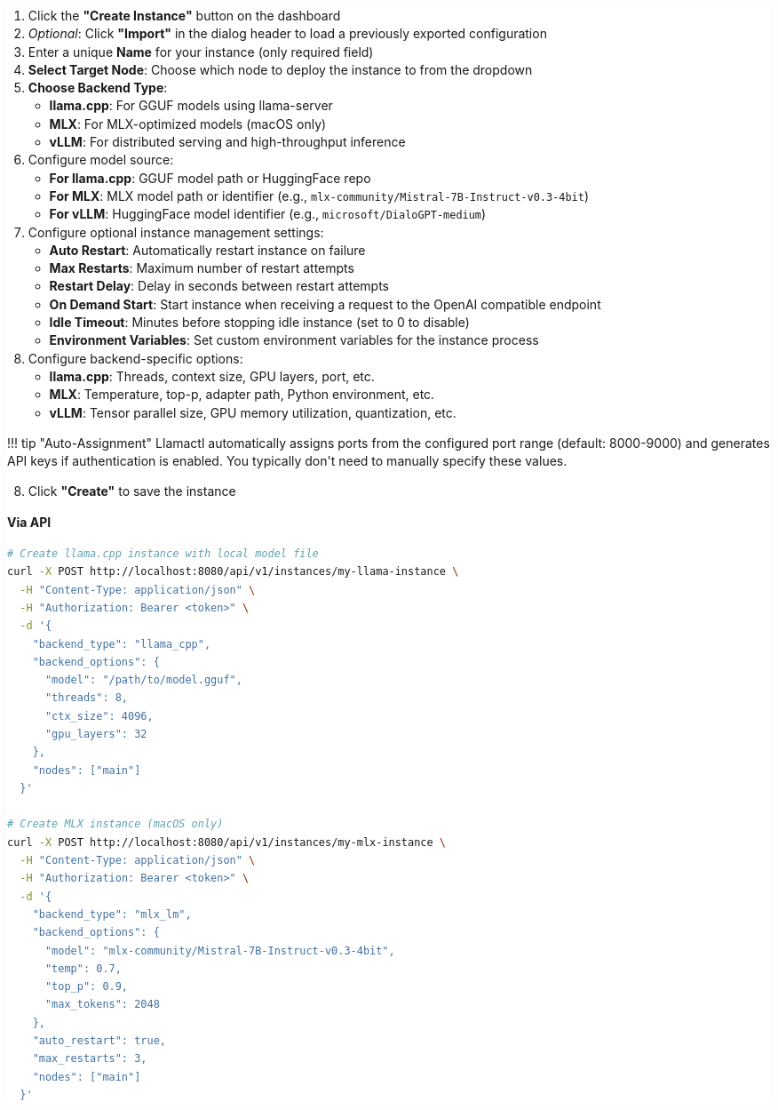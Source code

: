 1. Click the **"Create Instance"** button on the dashboard
2. *Optional*: Click **"Import"** in the dialog header to load a previously exported configuration
2. Enter a unique **Name** for your instance (only required field)
3. **Select Target Node**: Choose which node to deploy the instance to from the dropdown
4. **Choose Backend Type**:
    - **llama.cpp**: For GGUF models using llama-server
    - **MLX**: For MLX-optimized models (macOS only)
    - **vLLM**: For distributed serving and high-throughput inference
5. Configure model source:
    - **For llama.cpp**: GGUF model path or HuggingFace repo
    - **For MLX**: MLX model path or identifier (e.g., `mlx-community/Mistral-7B-Instruct-v0.3-4bit`)
    - **For vLLM**: HuggingFace model identifier (e.g., `microsoft/DialoGPT-medium`)
6. Configure optional instance management settings:
    - **Auto Restart**: Automatically restart instance on failure
    - **Max Restarts**: Maximum number of restart attempts
    - **Restart Delay**: Delay in seconds between restart attempts
    - **On Demand Start**: Start instance when receiving a request to the OpenAI compatible endpoint
    - **Idle Timeout**: Minutes before stopping idle instance (set to 0 to disable)
    - **Environment Variables**: Set custom environment variables for the instance process
7. Configure backend-specific options:
    - **llama.cpp**: Threads, context size, GPU layers, port, etc.
    - **MLX**: Temperature, top-p, adapter path, Python environment, etc.
    - **vLLM**: Tensor parallel size, GPU memory utilization, quantization, etc.

!!! tip "Auto-Assignment"
    Llamactl automatically assigns ports from the configured port range (default: 8000-9000) and generates API keys if authentication is enabled. You typically don't need to manually specify these values.

8. Click **"Create"** to save the instance  

**Via API**

```bash
# Create llama.cpp instance with local model file
curl -X POST http://localhost:8080/api/v1/instances/my-llama-instance \
  -H "Content-Type: application/json" \
  -H "Authorization: Bearer <token>" \
  -d '{
    "backend_type": "llama_cpp",
    "backend_options": {
      "model": "/path/to/model.gguf",
      "threads": 8,
      "ctx_size": 4096,
      "gpu_layers": 32
    },
    "nodes": ["main"]
  }'

# Create MLX instance (macOS only)
curl -X POST http://localhost:8080/api/v1/instances/my-mlx-instance \
  -H "Content-Type: application/json" \
  -H "Authorization: Bearer <token>" \
  -d '{
    "backend_type": "mlx_lm",
    "backend_options": {
      "model": "mlx-community/Mistral-7B-Instruct-v0.3-4bit",
      "temp": 0.7,
      "top_p": 0.9,
      "max_tokens": 2048
    },
    "auto_restart": true,
    "max_restarts": 3,
    "nodes": ["main"]
  }'

```
